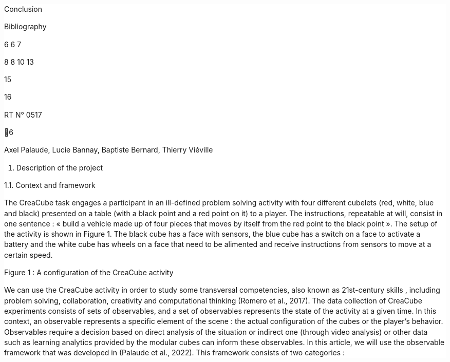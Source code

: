Conclusion

Bibliography

6
6
7

8
8
10
13

15

16

RT N° 0517

6

Axel Palaude, Lucie Bannay, Baptiste Bernard, Thierry Viéville

1. Description of the project

1.1. Context and framework

The CreaCube task engages a participant in an ill-defined problem solving activity with four different cubelets (red,
white, blue and black) presented on a table (with a black point and a red point on it) to a player. The instructions,
repeatable at will, consist in one sentence : « build a vehicle made up of four pieces that moves by itself from the
red point to the black point ». The setup of the activity is shown in Figure 1. The black cube has a face with
sensors, the blue cube has a switch on a face to activate a battery and the white cube has wheels on a face that
need to be alimented and receive instructions from sensors to move at a certain speed.

Figure 1 : A configuration of the CreaCube activity

We can use the CreaCube activity in order to study some transversal competencies, also known as 21st-century
skills , including problem solving, collaboration, creativity and computational thinking (Romero et al., 2017). The
data collection of CreaCube experiments consists of sets of observables, and a set of observables represents the
state of the activity at a given time. In this context, an observable represents a specific element of the scene : the
actual configuration of the cubes or the player’s behavior. Observables require a decision based on direct analysis
of the situation or indirect one (through video analysis) or other data such as learning analytics provided by the
modular cubes can inform these observables.
In this article, we will use the observable framework that was developed in (Palaude et al., 2022). This framework
consists of two categories :
